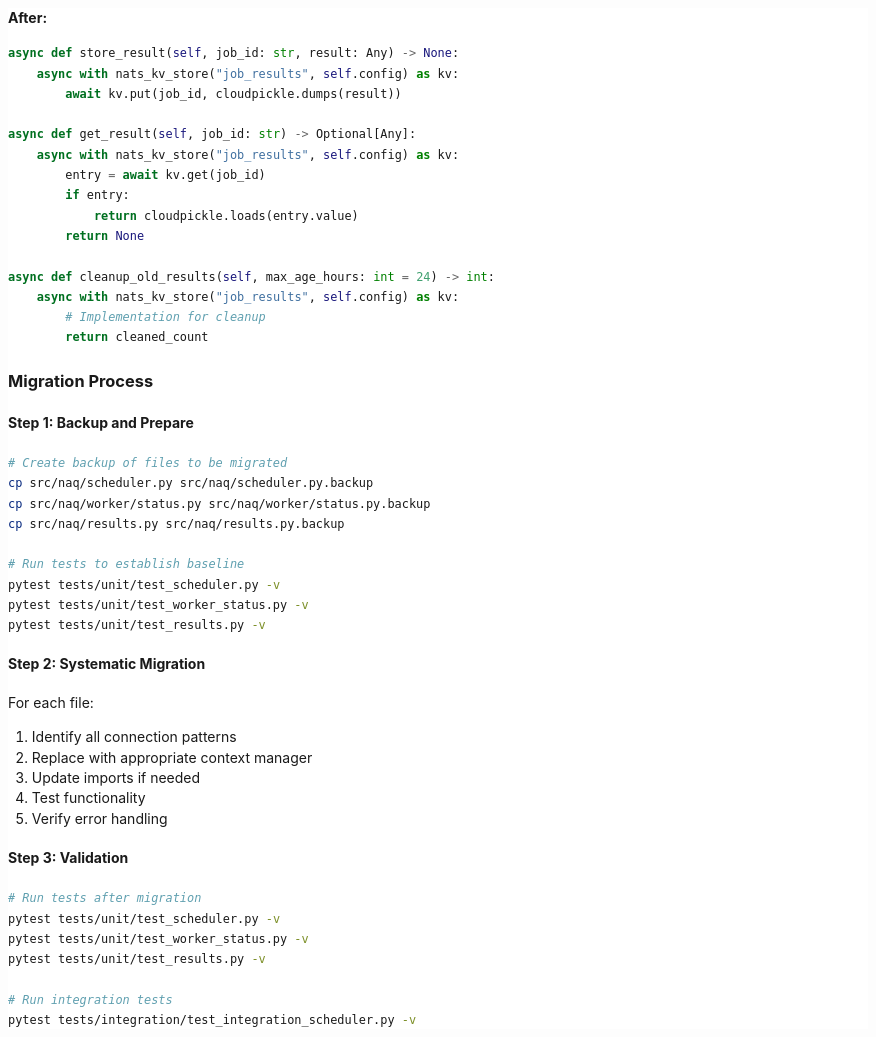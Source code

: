 **After:**
```python
async def store_result(self, job_id: str, result: Any) -> None:
    async with nats_kv_store("job_results", self.config) as kv:
        await kv.put(job_id, cloudpickle.dumps(result))

async def get_result(self, job_id: str) -> Optional[Any]:
    async with nats_kv_store("job_results", self.config) as kv:
        entry = await kv.get(job_id)
        if entry:
            return cloudpickle.loads(entry.value)
        return None

async def cleanup_old_results(self, max_age_hours: int = 24) -> int:
    async with nats_kv_store("job_results", self.config) as kv:
        # Implementation for cleanup
        return cleaned_count
```

### Migration Process

#### Step 1: Backup and Prepare
```bash
# Create backup of files to be migrated
cp src/naq/scheduler.py src/naq/scheduler.py.backup
cp src/naq/worker/status.py src/naq/worker/status.py.backup
cp src/naq/results.py src/naq/results.py.backup

# Run tests to establish baseline
pytest tests/unit/test_scheduler.py -v
pytest tests/unit/test_worker_status.py -v
pytest tests/unit/test_results.py -v
```

#### Step 2: Systematic Migration
For each file:
1. Identify all connection patterns
2. Replace with appropriate context manager
3. Update imports if needed
4. Test functionality
5. Verify error handling

#### Step 3: Validation
```bash
# Run tests after migration
pytest tests/unit/test_scheduler.py -v
pytest tests/unit/test_worker_status.py -v
pytest tests/unit/test_results.py -v

# Run integration tests
pytest tests/integration/test_integration_scheduler.py -v
```

